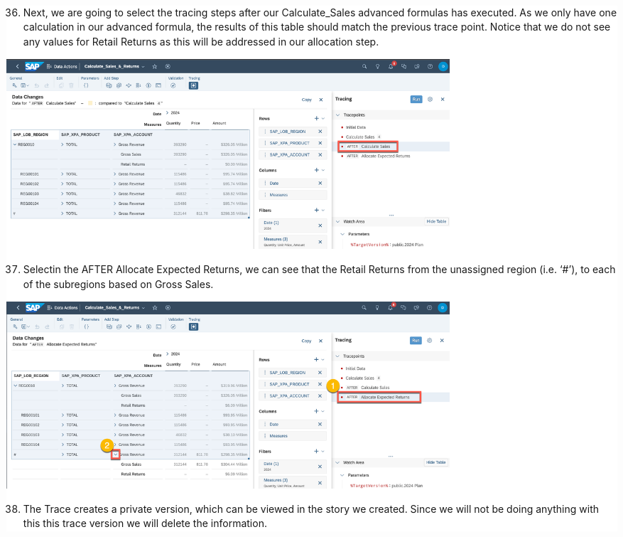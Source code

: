 <ol start="36" type="1">
<li><p>Next, we are going to select the tracing steps after our
Calculate_Sales advanced formulas has executed. As we only have one
calculation in our advanced formula, the results of this table should
match the previous trace point. Notice that we do not see any values for
Retail Returns as this will be addressed in our allocation
step.</p></li>
</ol>
<p><img src="./images/ex2/image35.png"
style="width:6.5in;height:2.78333in" /></p>
<ol start="37" type="1">
<li><p>Selectin the AFTER Allocate Expected Returns, we can see that the
Retail Returns from the unassigned region (i.e. ‘#’), to each of the
subregions based on Gross Sales.</p></li>
</ol>
<p><img src="./images/ex2/image36.png"
style="width:6.5in;height:2.73681in" /></p>
<ol start="38" type="1">
<li><p>The Trace creates a private version, which can be viewed in the
story we created. Since we will not be doing anything with this this
trace version we will delete the information.</p></li>
</ol>